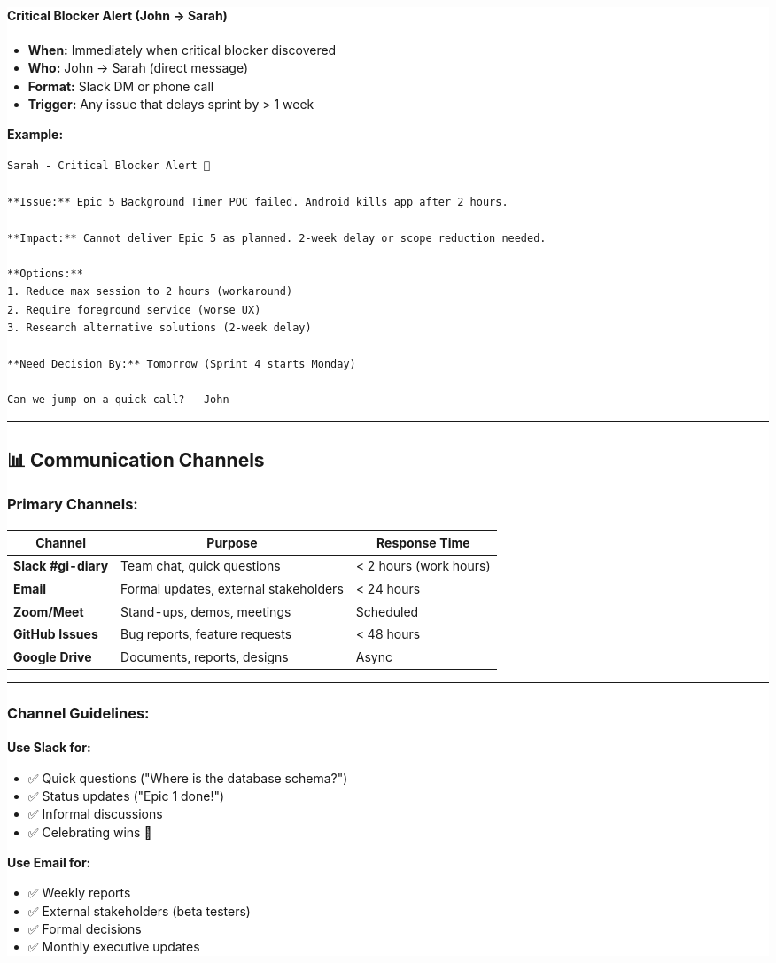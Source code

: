 #### **Critical Blocker Alert (John → Sarah)**
- **When:** Immediately when critical blocker discovered
- **Who:** John → Sarah (direct message)
- **Format:** Slack DM or phone call
- **Trigger:** Any issue that delays sprint by > 1 week

**Example:**
```
Sarah - Critical Blocker Alert 🚨

**Issue:** Epic 5 Background Timer POC failed. Android kills app after 2 hours.

**Impact:** Cannot deliver Epic 5 as planned. 2-week delay or scope reduction needed.

**Options:**
1. Reduce max session to 2 hours (workaround)
2. Require foreground service (worse UX)
3. Research alternative solutions (2-week delay)

**Need Decision By:** Tomorrow (Sprint 4 starts Monday)

Can we jump on a quick call? — John
```

---

## 📊 Communication Channels

### **Primary Channels:**

| Channel | Purpose | Response Time |
|---------|---------|---------------|
| **Slack #gi-diary** | Team chat, quick questions | < 2 hours (work hours) |
| **Email** | Formal updates, external stakeholders | < 24 hours |
| **Zoom/Meet** | Stand-ups, demos, meetings | Scheduled |
| **GitHub Issues** | Bug reports, feature requests | < 48 hours |
| **Google Drive** | Documents, reports, designs | Async |

---

### **Channel Guidelines:**

**Use Slack for:**
- ✅ Quick questions ("Where is the database schema?")
- ✅ Status updates ("Epic 1 done!")
- ✅ Informal discussions
- ✅ Celebrating wins 🎉

**Use Email for:**
- ✅ Weekly reports
- ✅ External stakeholders (beta testers)
- ✅ Formal decisions
- ✅ Monthly executive updates
